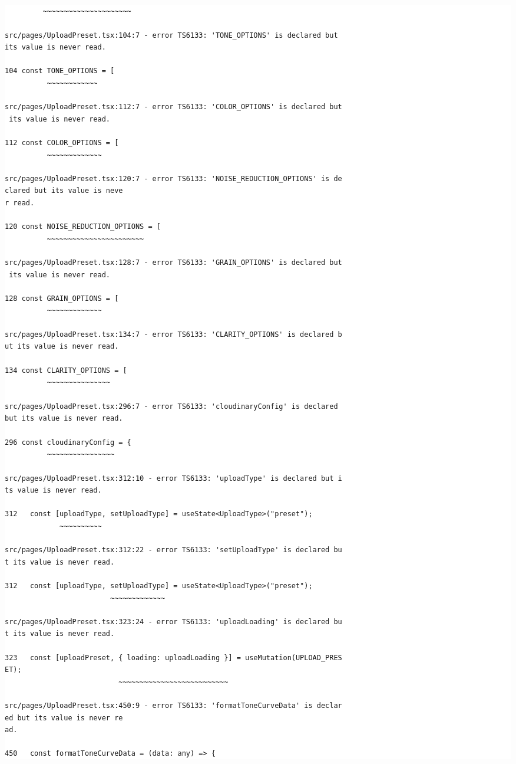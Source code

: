 ```
         ~~~~~~~~~~~~~~~~~~~~~

src/pages/UploadPreset.tsx:104:7 - error TS6133: 'TONE_OPTIONS' is declared but
its value is never read.

104 const TONE_OPTIONS = [
          ~~~~~~~~~~~~

src/pages/UploadPreset.tsx:112:7 - error TS6133: 'COLOR_OPTIONS' is declared but
 its value is never read.

112 const COLOR_OPTIONS = [
          ~~~~~~~~~~~~~

src/pages/UploadPreset.tsx:120:7 - error TS6133: 'NOISE_REDUCTION_OPTIONS' is de
clared but its value is neve
r read.
                            
120 const NOISE_REDUCTION_OPTIONS = [
          ~~~~~~~~~~~~~~~~~~~~~~~

src/pages/UploadPreset.tsx:128:7 - error TS6133: 'GRAIN_OPTIONS' is declared but
 its value is never read.

128 const GRAIN_OPTIONS = [
          ~~~~~~~~~~~~~

src/pages/UploadPreset.tsx:134:7 - error TS6133: 'CLARITY_OPTIONS' is declared b
ut its value is never read.

134 const CLARITY_OPTIONS = [
          ~~~~~~~~~~~~~~~

src/pages/UploadPreset.tsx:296:7 - error TS6133: 'cloudinaryConfig' is declared
but its value is never read.

296 const cloudinaryConfig = {
          ~~~~~~~~~~~~~~~~

src/pages/UploadPreset.tsx:312:10 - error TS6133: 'uploadType' is declared but i
ts value is never read.

312   const [uploadType, setUploadType] = useState<UploadType>("preset");
             ~~~~~~~~~~

src/pages/UploadPreset.tsx:312:22 - error TS6133: 'setUploadType' is declared bu
t its value is never read.

312   const [uploadType, setUploadType] = useState<UploadType>("preset");
                         ~~~~~~~~~~~~~

src/pages/UploadPreset.tsx:323:24 - error TS6133: 'uploadLoading' is declared bu
t its value is never read.

323   const [uploadPreset, { loading: uploadLoading }] = useMutation(UPLOAD_PRES
ET);
                           ~~~~~~~~~~~~~~~~~~~~~~~~~~

src/pages/UploadPreset.tsx:450:9 - error TS6133: 'formatToneCurveData' is declar
ed but its value is never re
ad.
                            
450   const formatToneCurveData = (data: any) => {
```